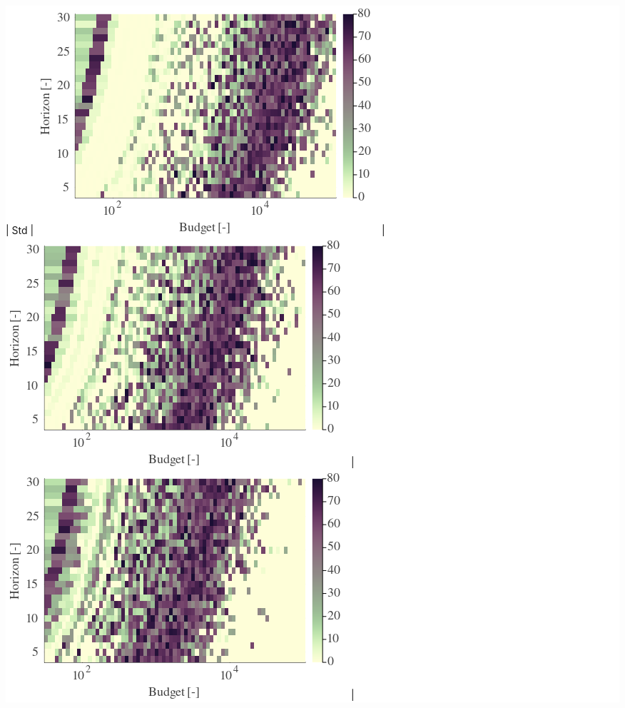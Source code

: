 | Std | ![](fig/sp_M/std_g_0.5_cp_2.png) | ![](fig/sp_M/std_g_0.55_cp_2.png) | ![](fig/sp_M/std_g_0.6_cp_2.png) | 
